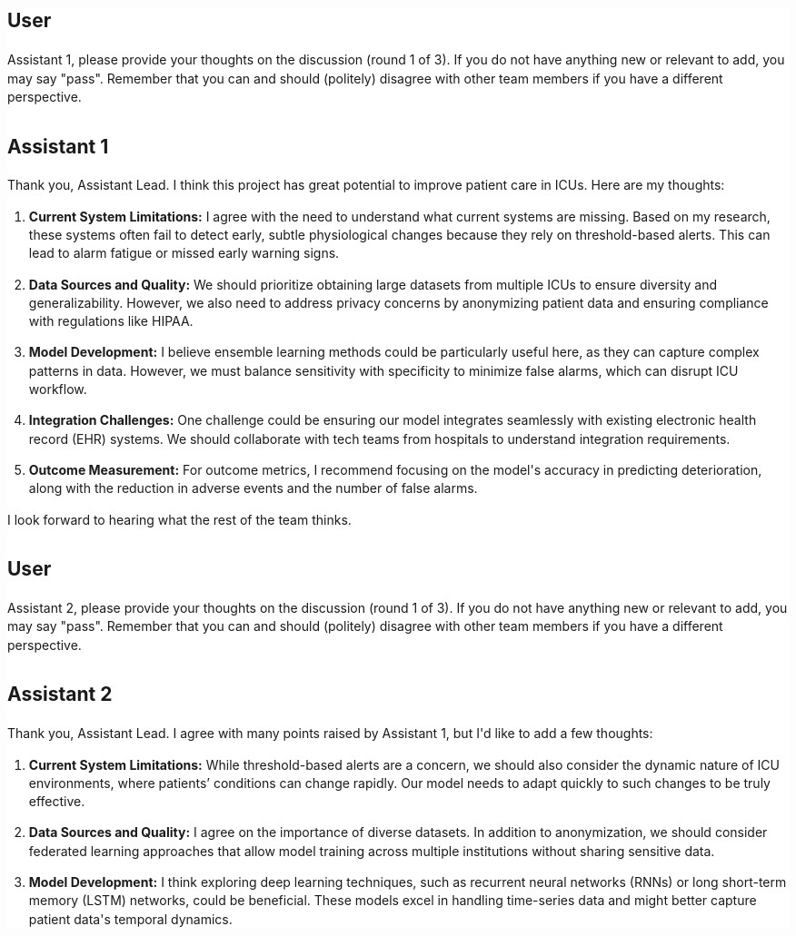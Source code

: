 ## User

Assistant 1, please provide your thoughts on the discussion (round 1 of 3). If you do not have anything new or relevant to add, you may say "pass". Remember that you can and should (politely) disagree with other team members if you have a different perspective.

## Assistant 1

Thank you, Assistant Lead. I think this project has great potential to improve patient care in ICUs. Here are my thoughts:

1. **Current System Limitations:** I agree with the need to understand what current systems are missing. Based on my research, these systems often fail to detect early, subtle physiological changes because they rely on threshold-based alerts. This can lead to alarm fatigue or missed early warning signs.

2. **Data Sources and Quality:** We should prioritize obtaining large datasets from multiple ICUs to ensure diversity and generalizability. However, we also need to address privacy concerns by anonymizing patient data and ensuring compliance with regulations like HIPAA.

3. **Model Development:** I believe ensemble learning methods could be particularly useful here, as they can capture complex patterns in data. However, we must balance sensitivity with specificity to minimize false alarms, which can disrupt ICU workflow.

4. **Integration Challenges:** One challenge could be ensuring our model integrates seamlessly with existing electronic health record (EHR) systems. We should collaborate with tech teams from hospitals to understand integration requirements.

5. **Outcome Measurement:** For outcome metrics, I recommend focusing on the model's accuracy in predicting deterioration, along with the reduction in adverse events and the number of false alarms.

I look forward to hearing what the rest of the team thinks.

## User

Assistant 2, please provide your thoughts on the discussion (round 1 of 3). If you do not have anything new or relevant to add, you may say "pass". Remember that you can and should (politely) disagree with other team members if you have a different perspective.

## Assistant 2

Thank you, Assistant Lead. I agree with many points raised by Assistant 1, but I'd like to add a few thoughts:

1. **Current System Limitations:** While threshold-based alerts are a concern, we should also consider the dynamic nature of ICU environments, where patients’ conditions can change rapidly. Our model needs to adapt quickly to such changes to be truly effective.

2. **Data Sources and Quality:** I agree on the importance of diverse datasets. In addition to anonymization, we should consider federated learning approaches that allow model training across multiple institutions without sharing sensitive data.

3. **Model Development:** I think exploring deep learning techniques, such as recurrent neural networks (RNNs) or long short-term memory (LSTM) networks, could be beneficial. These models excel in handling time-series data and might better capture patient data's temporal dynamics.
